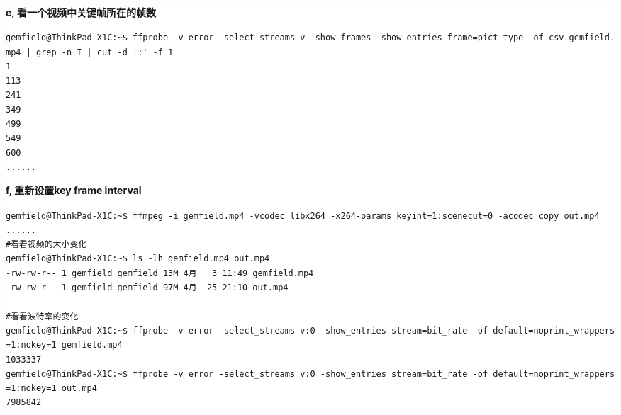 **e, 看一个视频中关键帧所在的帧数**

```text
gemfield@ThinkPad-X1C:~$ ffprobe -v error -select_streams v -show_frames -show_entries frame=pict_type -of csv gemfield.mp4 | grep -n I | cut -d ':' -f 1
1
113
241
349
499
549
600
......
```

**f, 重新设置key frame interval**

```text
gemfield@ThinkPad-X1C:~$ ffmpeg -i gemfield.mp4 -vcodec libx264 -x264-params keyint=1:scenecut=0 -acodec copy out.mp4
......
#看看视频的大小变化
gemfield@ThinkPad-X1C:~$ ls -lh gemfield.mp4 out.mp4
-rw-rw-r-- 1 gemfield gemfield 13M 4月   3 11:49 gemfield.mp4
-rw-rw-r-- 1 gemfield gemfield 97M 4月  25 21:10 out.mp4

#看看波特率的变化
gemfield@ThinkPad-X1C:~$ ffprobe -v error -select_streams v:0 -show_entries stream=bit_rate -of default=noprint_wrappers=1:nokey=1 gemfield.mp4
1033337
gemfield@ThinkPad-X1C:~$ ffprobe -v error -select_streams v:0 -show_entries stream=bit_rate -of default=noprint_wrappers=1:nokey=1 out.mp4 
7985842
```